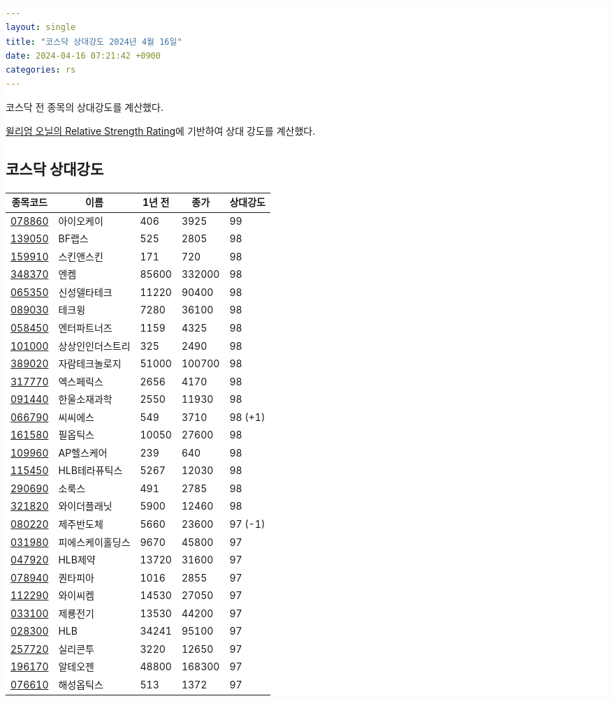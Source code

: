 ```yaml
---
layout: single
title: "코스닥 상대강도 2024년 4월 16일"
date: 2024-04-16 07:21:42 +0900
categories: rs
---
```

코스닥 전 종목의 상대강도를 계산했다.

[윌리엄 오닐의 Relative Strength Rating](https://www.williamoneil.com/proprietary-ratings-and-rankings/)에 기반하여 상대 강도를 계산했다.

## 코스닥 상대강도

|종목코드|이름|1년 전|종가|상대강도|
|------|---|-----|--|------|
|[078860](https://finance.daum.net/quotes/A078860)|아이오케이|406|3925|99 |
|[139050](https://finance.daum.net/quotes/A139050)|BF랩스|525|2805|98 |
|[159910](https://finance.daum.net/quotes/A159910)|스킨앤스킨|171|720|98 |
|[348370](https://finance.daum.net/quotes/A348370)|엔켐|85600|332000|98 |
|[065350](https://finance.daum.net/quotes/A065350)|신성델타테크|11220|90400|98 |
|[089030](https://finance.daum.net/quotes/A089030)|테크윙|7280|36100|98 |
|[058450](https://finance.daum.net/quotes/A058450)|엔터파트너즈|1159|4325|98 |
|[101000](https://finance.daum.net/quotes/A101000)|상상인인더스트리|325|2490|98 |
|[389020](https://finance.daum.net/quotes/A389020)|자람테크놀로지|51000|100700|98 |
|[317770](https://finance.daum.net/quotes/A317770)|엑스페릭스|2656|4170|98 |
|[091440](https://finance.daum.net/quotes/A091440)|한울소재과학|2550|11930|98 |
|[066790](https://finance.daum.net/quotes/A066790)|씨씨에스|549|3710|98 (+1)|
|[161580](https://finance.daum.net/quotes/A161580)|필옵틱스|10050|27600|98 |
|[109960](https://finance.daum.net/quotes/A109960)|AP헬스케어|239|640|98 |
|[115450](https://finance.daum.net/quotes/A115450)|HLB테라퓨틱스|5267|12030|98 |
|[290690](https://finance.daum.net/quotes/A290690)|소룩스|491|2785|98 |
|[321820](https://finance.daum.net/quotes/A321820)|와이더플래닛|5900|12460|98 |
|[080220](https://finance.daum.net/quotes/A080220)|제주반도체|5660|23600|97 (-1)|
|[031980](https://finance.daum.net/quotes/A031980)|피에스케이홀딩스|9670|45800|97 |
|[047920](https://finance.daum.net/quotes/A047920)|HLB제약|13720|31600|97 |
|[078940](https://finance.daum.net/quotes/A078940)|퀀타피아|1016|2855|97 |
|[112290](https://finance.daum.net/quotes/A112290)|와이씨켐|14530|27050|97 |
|[033100](https://finance.daum.net/quotes/A033100)|제룡전기|13530|44200|97 |
|[028300](https://finance.daum.net/quotes/A028300)|HLB|34241|95100|97 |
|[257720](https://finance.daum.net/quotes/A257720)|실리콘투|3220|12650|97 |
|[196170](https://finance.daum.net/quotes/A196170)|알테오젠|48800|168300|97 |
|[076610](https://finance.daum.net/quotes/A076610)|해성옵틱스|513|1372|97 |